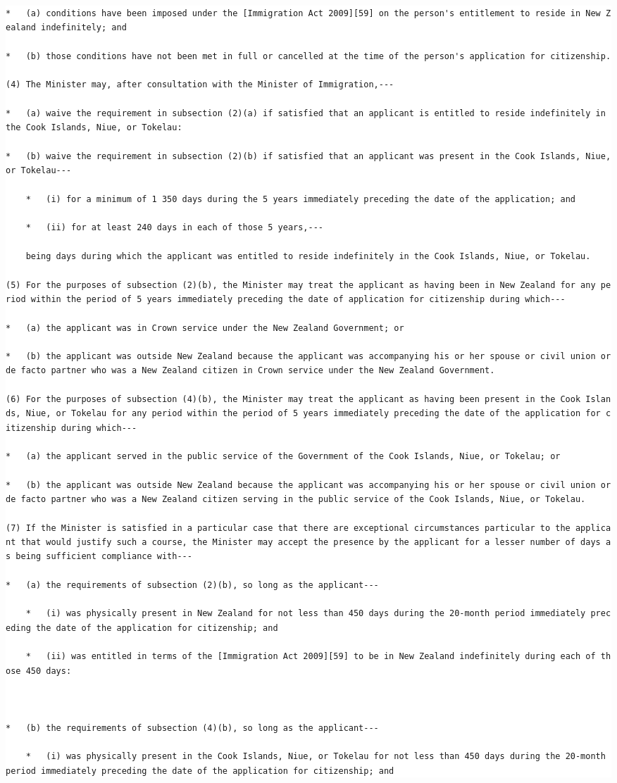     *   (a) conditions have been imposed under the [Immigration Act 2009][59] on the person's entitlement to reside in New Zealand indefinitely; and
    
    *   (b) those conditions have not been met in full or cancelled at the time of the person's application for citizenship.
    
    (4) The Minister may, after consultation with the Minister of Immigration,---
        
    *   (a) waive the requirement in subsection (2)(a) if satisfied that an applicant is entitled to reside indefinitely in the Cook Islands, Niue, or Tokelau:
    
    *   (b) waive the requirement in subsection (2)(b) if satisfied that an applicant was present in the Cook Islands, Niue, or Tokelau---
            
        *   (i) for a minimum of 1 350 days during the 5 years immediately preceding the date of the application; and
        
        *   (ii) for at least 240 days in each of those 5 years,---
        
        being days during which the applicant was entitled to reside indefinitely in the Cook Islands, Niue, or Tokelau.
    
    (5) For the purposes of subsection (2)(b), the Minister may treat the applicant as having been in New Zealand for any period within the period of 5 years immediately preceding the date of application for citizenship during which---
        
    *   (a) the applicant was in Crown service under the New Zealand Government; or
    
    *   (b) the applicant was outside New Zealand because the applicant was accompanying his or her spouse or civil union or de facto partner who was a New Zealand citizen in Crown service under the New Zealand Government.
    
    (6) For the purposes of subsection (4)(b), the Minister may treat the applicant as having been present in the Cook Islands, Niue, or Tokelau for any period within the period of 5 years immediately preceding the date of the application for citizenship during which---
        
    *   (a) the applicant served in the public service of the Government of the Cook Islands, Niue, or Tokelau; or
    
    *   (b) the applicant was outside New Zealand because the applicant was accompanying his or her spouse or civil union or de facto partner who was a New Zealand citizen serving in the public service of the Cook Islands, Niue, or Tokelau.
    
    (7) If the Minister is satisfied in a particular case that there are exceptional circumstances particular to the applicant that would justify such a course, the Minister may accept the presence by the applicant for a lesser number of days as being sufficient compliance with---
        
    *   (a) the requirements of subsection (2)(b), so long as the applicant---
            
        *   (i) was physically present in New Zealand for not less than 450 days during the 20-month period immediately preceding the date of the application for citizenship; and
        
        *   (ii) was entitled in terms of the [Immigration Act 2009][59] to be in New Zealand indefinitely during each of those 450 days:
        
        
    
    *   (b) the requirements of subsection (4)(b), so long as the applicant---
            
        *   (i) was physically present in the Cook Islands, Niue, or Tokelau for not less than 450 days during the 20-month period immediately preceding the date of the application for citizenship; and
        

[0]: http://www.legislation.govt.nz/act/public/1977/0061/latest/link.aspx?id=DLM195466
[1]: http://www.legislation.govt.nz/act/public/1977/0061/latest/whole.html#DLM443686
[2]: http://www.legislation.govt.nz/act/public/1977/0061/latest/whole.html#DLM443688
[3]: http://www.legislation.govt.nz/act/public/1977/0061/latest/whole.html#DLM443689
[4]: http://www.legislation.govt.nz/act/public/1977/0061/latest/whole.html#DLM443820
[5]: http://www.legislation.govt.nz/act/public/1977/0061/latest/whole.html#DLM443835
[6]: http://www.legislation.govt.nz/act/public/1977/0061/latest/whole.html#DLM443836
[7]: http://www.legislation.govt.nz/act/public/1977/0061/latest/whole.html#DLM443838
[8]: http://www.legislation.govt.nz/act/public/1977/0061/latest/whole.html#DLM443839
[9]: http://www.legislation.govt.nz/act/public/1977/0061/latest/whole.html#DLM443840
[10]: http://www.legislation.govt.nz/act/public/1977/0061/latest/whole.html#DLM443841
[11]: http://www.legislation.govt.nz/act/public/1977/0061/latest/whole.html#DLM443848
[12]: http://www.legislation.govt.nz/act/public/1977/0061/latest/whole.html#DLM443855
[13]: http://www.legislation.govt.nz/act/public/1977/0061/latest/whole.html#DLM443861
[14]: http://www.legislation.govt.nz/act/public/1977/0061/latest/whole.html#DLM443867
[15]: http://www.legislation.govt.nz/act/public/1977/0061/latest/whole.html#DLM443872
[16]: http://www.legislation.govt.nz/act/public/1977/0061/latest/whole.html#DLM443874
[17]: http://www.legislation.govt.nz/act/public/1977/0061/latest/whole.html#DLM443876
[18]: http://www.legislation.govt.nz/act/public/1977/0061/latest/whole.html#DLM443878
[19]: http://www.legislation.govt.nz/act/public/1977/0061/latest/whole.html#DLM443880
[20]: http://www.legislation.govt.nz/act/public/1977/0061/latest/whole.html#DLM443881
[21]: http://www.legislation.govt.nz/act/public/1977/0061/latest/whole.html#DLM443882
[22]: http://www.legislation.govt.nz/act/public/1977/0061/latest/whole.html#DLM443884
[23]: http://www.legislation.govt.nz/act/public/1977/0061/latest/whole.html#DLM443885
[24]: http://www.legislation.govt.nz/act/public/1977/0061/latest/whole.html#DLM443886
[25]: http://www.legislation.govt.nz/act/public/1977/0061/latest/whole.html#DLM443889
[26]: http://www.legislation.govt.nz/act/public/1977/0061/latest/whole.html#DLM443892
[27]: http://www.legislation.govt.nz/act/public/1977/0061/latest/whole.html#DLM443896
[28]: http://www.legislation.govt.nz/act/public/1977/0061/latest/whole.html#DLM443897
[29]: http://www.legislation.govt.nz/act/public/1977/0061/latest/whole.html#DLM444001
[30]: http://www.legislation.govt.nz/act/public/1977/0061/latest/whole.html#DLM444002
[31]: http://www.legislation.govt.nz/act/public/1977/0061/latest/whole.html#DLM444003
[32]: http://www.legislation.govt.nz/act/public/1977/0061/latest/whole.html#DLM444005
[33]: http://www.legislation.govt.nz/act/public/1977/0061/latest/whole.html#DLM444006
[34]: http://www.legislation.govt.nz/act/public/1977/0061/latest/whole.html#DLM444007
[35]: http://www.legislation.govt.nz/act/public/1977/0061/latest/whole.html#DLM444010
[36]: http://www.legislation.govt.nz/act/public/1977/0061/latest/whole.html#DLM444012
[37]: http://www.legislation.govt.nz/act/public/1977/0061/latest/whole.html#DLM444013
[38]: http://www.legislation.govt.nz/act/public/1977/0061/latest/whole.html#DLM444014
[39]: http://www.legislation.govt.nz/act/public/1977/0061/latest/whole.html#DLM444022
[40]: http://www.legislation.govt.nz/act/public/1977/0061/latest/whole.html#DLM4962100
[41]: http://www.legislation.govt.nz/act/public/1977/0061/latest/whole.html#DLM444025
[42]: http://www.legislation.govt.nz/act/public/1977/0061/latest/whole.html#DLM444029
[43]: http://www.legislation.govt.nz/act/public/1977/0061/latest/whole.html#DLM444035
[44]: http://www.legislation.govt.nz/act/public/1977/0061/latest/whole.html#DLM444037
[45]: http://www.legislation.govt.nz/act/public/1977/0061/latest/whole.html#DLM444038
[46]: http://www.legislation.govt.nz/act/public/1977/0061/latest/whole.html#DLM444042
[47]: http://www.legislation.govt.nz/act/public/1977/0061/latest/whole.html#DLM444043
[48]: http://www.legislation.govt.nz/act/public/1977/0061/latest/whole.html#DLM444045
[49]: http://www.legislation.govt.nz/act/public/1977/0061/latest/link.aspx?id=DLM204978
[50]: http://www.legislation.govt.nz/act/public/1977/0061/latest/link.aspx?id=DLM129117
[51]: http://www.legislation.govt.nz/act/public/1977/0061/latest/link.aspx?id=DLM280673
[52]: http://www.legislation.govt.nz/act/public/1977/0061/latest/link.aspx?id=DLM329600
[53]: http://www.legislation.govt.nz/act/public/1977/0061/latest/link.aspx?id=DLM346739
[54]: http://www.legislation.govt.nz/act/public/1977/0061/latest/link.aspx?id=DLM391005
[55]: http://www.legislation.govt.nz/act/public/1977/0061/latest/link.aspx?id=DLM292660
[56]: http://www.legislation.govt.nz/act/public/1977/0061/latest/link.aspx?id=DLM293196
[57]: http://www.legislation.govt.nz/act/public/1977/0061/latest/link.aspx?id=DLM280667
[58]: http://www.legislation.govt.nz/act/public/1977/0061/latest/link.aspx?id=DLM293308
[59]: http://www.legislation.govt.nz/act/public/1977/0061/latest/link.aspx?id=DLM1440300
[60]: http://www.legislation.govt.nz/act/public/1977/0061/latest/link.aspx?id=DLM441113
[61]: http://www.legislation.govt.nz/act/public/1977/0061/latest/link.aspx?id=DLM422493
[62]: http://www.legislation.govt.nz/act/public/1977/0061/latest/link.aspx?id=DLM391030
[63]: http://www.legislation.govt.nz/act/public/1977/0061/latest/link.aspx?id=DLM346740
[64]: http://www.legislation.govt.nz/act/public/1977/0061/latest/link.aspx?id=DLM280674
[65]: http://www.legislation.govt.nz/act/public/1977/0061/latest/link.aspx?id=DLM121273
[66]: http://www.legislation.govt.nz/act/public/1977/0061/latest/link.aspx?id=DLM423065
[67]: http://www.legislation.govt.nz/act/public/1977/0061/latest/link.aspx?id=DLM1441347
[68]: http://www.legislation.govt.nz/act/public/1977/0061/latest/link.aspx?id=DLM387495
[69]: http://www.legislation.govt.nz/act/public/1977/0061/latest/link.aspx?id=DLM397288
[70]: http://www.legislation.govt.nz/act/public/1977/0061/latest/link.aspx?id=DLM138397
[71]: http://www.legislation.govt.nz/act/public/1977/0061/latest/link.aspx?id=DLM197075
[72]: http://www.legislation.govt.nz/act/public/1977/0061/latest/link.aspx?id=DLM249324
[73]: http://www.legislation.govt.nz/act/public/1977/0061/latest/link.aspx?id=DLM346745
[74]: http://www.legislation.govt.nz/act/public/1977/0061/latest/link.aspx?id=DLM280675
[75]: http://www.legislation.govt.nz/act/public/1977/0061/latest/link.aspx?id=DLM302521
[76]: http://www.legislation.govt.nz/act/public/1977/0061/latest/link.aspx?id=DLM121274
[77]: http://www.legislation.govt.nz/act/public/1977/0061/latest/link.aspx?id=DLM197801
[78]: http://www.legislation.govt.nz/act/public/1977/0061/latest/link.aspx?id=DLM54921
[79]: http://www.legislation.govt.nz/act/public/1977/0061/latest/link.aspx?id=DLM346746
[80]: http://www.legislation.govt.nz/act/public/1977/0061/latest/link.aspx?id=DLM121275
[81]: http://www.legislation.govt.nz/act/public/1977/0061/latest/link.aspx?id=DLM280676
[82]: http://www.legislation.govt.nz/act/public/1977/0061/latest/link.aspx?id=DLM54927
[83]: http://www.legislation.govt.nz/act/public/1977/0061/latest/link.aspx?id=DLM346747
[84]: http://www.legislation.govt.nz/act/public/1977/0061/latest/link.aspx?id=DLM137638
[85]: http://www.legislation.govt.nz/act/public/1977/0061/latest/link.aspx?id=DLM121278
[86]: http://www.legislation.govt.nz/act/public/1977/0061/latest/link.aspx?id=DLM346752
[87]: http://www.legislation.govt.nz/act/public/1977/0061/latest/link.aspx?id=DLM390653
[88]: http://www.legislation.govt.nz/act/public/1977/0061/latest/link.aspx?id=DLM280680
[89]: http://www.legislation.govt.nz/act/public/1977/0061/latest/link.aspx?id=DLM346754
[90]: http://www.legislation.govt.nz/act/public/1977/0061/latest/link.aspx?id=DLM121279
[91]: http://www.legislation.govt.nz/act/public/1977/0061/latest/link.aspx?id=DLM346755
[92]: http://www.legislation.govt.nz/act/public/1977/0061/latest/link.aspx?id=DLM59015
[93]: http://www.legislation.govt.nz/act/public/1977/0061/latest/link.aspx?id=DLM59033
[94]: http://www.legislation.govt.nz/act/public/1977/0061/latest/link.aspx?id=DLM346756
[95]: http://www.legislation.govt.nz/act/public/1977/0061/latest/link.aspx?id=DLM35049
[96]: http://www.legislation.govt.nz/act/public/1977/0061/latest/link.aspx?id=DLM230219
[97]: http://www.legislation.govt.nz/act/public/1977/0061/latest/link.aspx?id=DLM280681
[98]: http://www.legislation.govt.nz/act/public/1977/0061/latest/link.aspx?id=DLM356880
[99]: http://www.legislation.govt.nz/act/public/1977/0061/latest/link.aspx?id=DLM358540
[100]: http://www.legislation.govt.nz/act/public/1977/0061/latest/link.aspx?id=DLM261954
[101]: http://www.legislation.govt.nz/act/public/1977/0061/latest/link.aspx?id=DLM261978
[102]: http://www.legislation.govt.nz/act/public/1977/0061/latest/link.aspx?id=DLM277432
[103]: http://www.legislation.govt.nz/act/public/1977/0061/latest/link.aspx?id=DLM364757
[104]: http://www.legislation.govt.nz/act/public/1977/0061/latest/link.aspx?id=DLM297916
[105]: http://www.legislation.govt.nz/act/public/1977/0061/latest/link.aspx?id=DLM110985
[106]: http://www.legislation.govt.nz/act/public/1977/0061/latest/link.aspx?id=DLM346757
[107]: http://www.legislation.govt.nz/act/public/1977/0061/latest/link.aspx?id=DLM1048943
[108]: http://www.legislation.govt.nz/act/public/1977/0061/latest/link.aspx?id=DLM346758
[109]: http://www.legislation.govt.nz/act/public/1977/0061/latest/link.aspx?id=DLM3136800
[110]: http://www.legislation.govt.nz/act/public/1977/0061/latest/link.aspx?id=DLM3136868
[111]: http://www.legislation.govt.nz/act/public/1977/0061/latest/link.aspx?id=DLM346761
[112]: http://www.legislation.govt.nz/act/public/1977/0061/latest/link.aspx?id=DLM3360714
[113]: http://www.legislation.govt.nz/act/public/1977/0061/latest/link.aspx?id=DLM280683
[114]: http://www.legislation.govt.nz/act/public/1977/0061/latest/link.aspx?id=DLM101353
[115]: http://www.legislation.govt.nz/act/public/1977/0061/latest/link.aspx?id=DLM364791
[116]: http://www.legislation.govt.nz/act/public/1977/0061/latest/link.aspx?id=DLM377692
[117]: http://www.legislation.govt.nz/act/public/1977/0061/latest/link.aspx?id=DLM293189
[118]: http://www.legislation.govt.nz/act/public/1977/0061/latest/link.aspx?id=DLM396810
[119]: http://www.legislation.govt.nz/act/public/1977/0061/latest/link.aspx?id=DLM388024
[120]: http://www.legislation.govt.nz/act/public/1977/0061/latest/link.aspx?id=DLM336804
[121]: http://www.legislation.govt.nz/act/public/1977/0061/latest/link.aspx?id=DLM110991
[122]: http://www.legislation.govt.nz/act/public/1977/0061/latest/link.aspx?id=DLM346763
[123]: http://www.legislation.govt.nz/act/public/1977/0061/latest/link.aspx?id=DLM167883
[124]: http://www.legislation.govt.nz/act/public/1977/0061/latest/link.aspx?id=DLM201377
[125]: http://www.legislation.govt.nz/act/public/1977/0061/latest/link.aspx?id=DLM346733
[126]: http://www.pco.parliament.govt.nz/reprints/
[127]: http://www.legislation.govt.nz/act/public/1977/0061/latest/link.aspx?id=DLM195439
[128]: http://www.pco.parliament.govt.nz/editorial-conventions/
[129]: http://www.legislation.govt.nz/act/public/1977/0061/latest/link.aspx?id=DLM195468
[130]: http://www.legislation.govt.nz/act/public/1977/0061/latest/link.aspx?id=DLM195470
[131]: http://www.legislation.govt.nz/act/public/1977/0061/latest/link.aspx?id=DLM167877
[132]: http://www.legislation.govt.nz/act/public/1977/0061/latest/link.aspx?id=DLM121266
[133]: http://www.legislation.govt.nz/act/public/1977/0061/latest/link.aspx?id=DLM110979